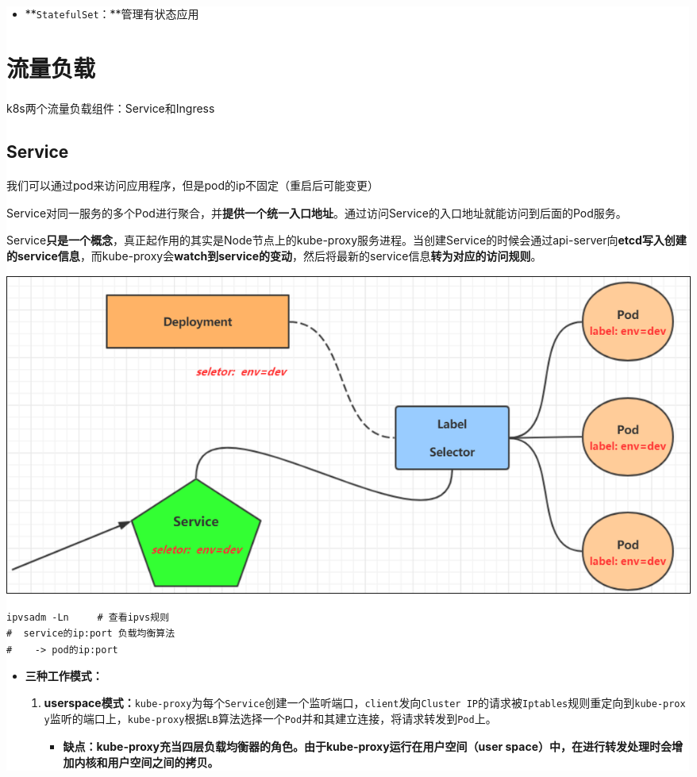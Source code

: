 - **`StatefulSet`：**管理有状态应用

# 流量负载

k8s两个流量负载组件：Service和Ingress

## Service

我们可以通过pod来访问应用程序，但是pod的ip不固定（重启后可能变更）

Service对同一服务的多个Pod进行聚合，并**提供一个统一入口地址**。通过访问Service的入口地址就能访问到后面的Pod服务。

Service**只是一个概念**，真正起作用的其实是Node节点上的kube-proxy服务进程。当创建Service的时候会通过api-server向**etcd写入创建的service信息**，而kube-proxy会**watch到service的变动**，然后将最新的service信息**转为对应的访问规则**。

<img src="assets/image-20200408194716912.png" style="zoom:100%;border:1px solid" />



```shell
ipvsadm -Ln		# 查看ipvs规则
#  service的ip:port 负载均衡算法
#    -> pod的ip:port
```

- **三种工作模式：**

  1. **userspace模式：**`kube-proxy`为每个`Service`创建一个监听端口，`client`发向`Cluster IP`的请求被`Iptables`规则重定向到`kube-proxy`监听的端口上，`kube-proxy`根据`LB`算法选择一个`Pod`并和其建立连接，将请求转发到`Pod`上。

     - **缺点：**kube-proxy充当四层负载均衡器的角色。由于**kube-proxy运行在用户空间（user space）**中，在进行**转发处理时会增加内核和用户空间之间的拷贝。**
